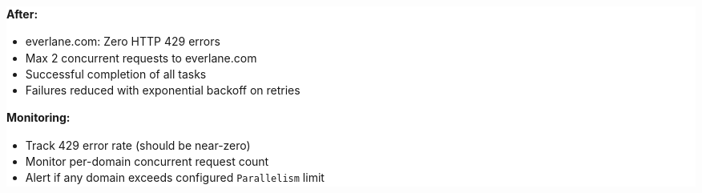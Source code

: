 **After:**

- everlane.com: Zero HTTP 429 errors
- Max 2 concurrent requests to everlane.com
- Successful completion of all tasks
- Failures reduced with exponential backoff on retries

**Monitoring:**

- Track 429 error rate (should be near-zero)
- Monitor per-domain concurrent request count
- Alert if any domain exceeds configured `Parallelism` limit
